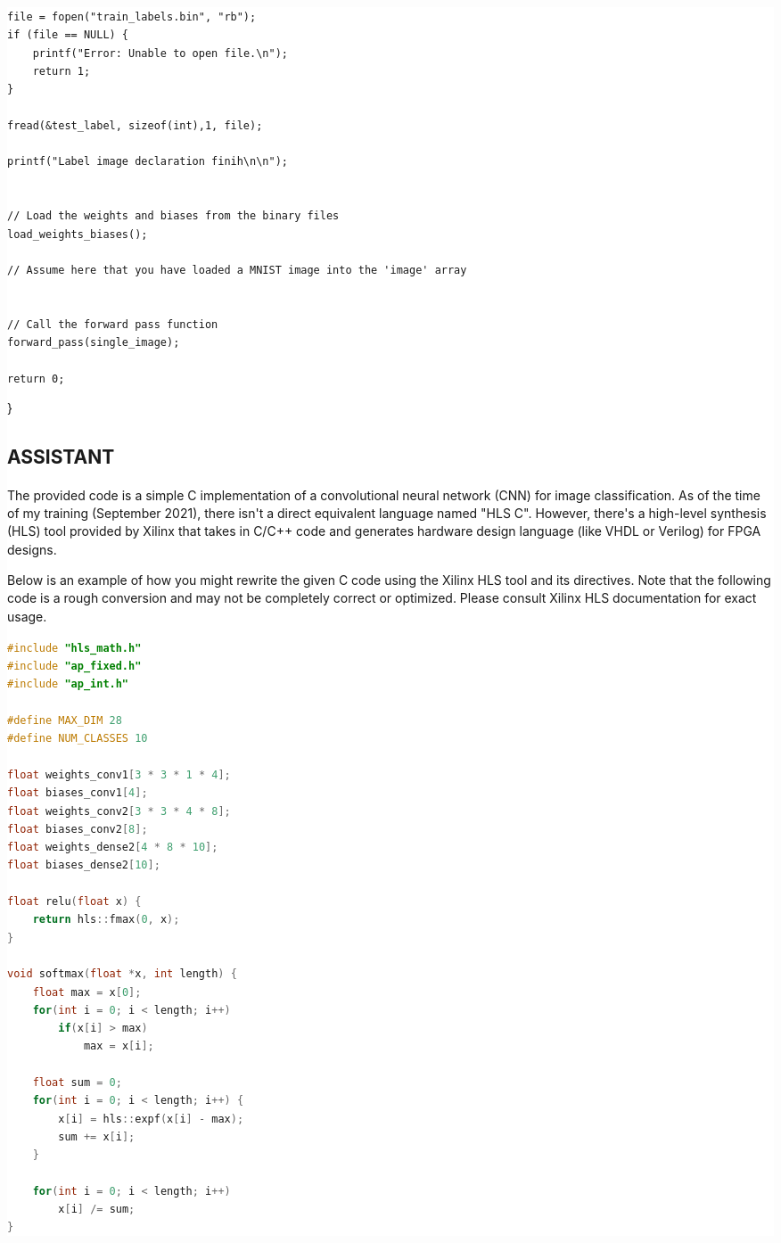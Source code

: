     file = fopen("train_labels.bin", "rb");
    if (file == NULL) {
        printf("Error: Unable to open file.\n");
        return 1;
    }

    fread(&test_label, sizeof(int),1, file);

    printf("Label image declaration finih\n\n");


    // Load the weights and biases from the binary files
    load_weights_biases();

    // Assume here that you have loaded a MNIST image into the 'image' array


    // Call the forward pass function
    forward_pass(single_image);

    return 0;
}

## ASSISTANT
The provided code is a simple C implementation of a convolutional neural network (CNN) for image classification. As of the time of my training (September 2021), there isn't a direct equivalent language named "HLS C". However, there's a high-level synthesis (HLS) tool provided by Xilinx that takes in C/C++ code and generates hardware design language (like VHDL or Verilog) for FPGA designs.

Below is an example of how you might rewrite the given C code using the Xilinx HLS tool and its directives. Note that the following code is a rough conversion and may not be completely correct or optimized. Please consult Xilinx HLS documentation for exact usage.
```C
#include "hls_math.h"
#include "ap_fixed.h"
#include "ap_int.h"

#define MAX_DIM 28
#define NUM_CLASSES 10

float weights_conv1[3 * 3 * 1 * 4];
float biases_conv1[4];
float weights_conv2[3 * 3 * 4 * 8];
float biases_conv2[8];
float weights_dense2[4 * 8 * 10];
float biases_dense2[10];

float relu(float x) {
    return hls::fmax(0, x);
}

void softmax(float *x, int length) {
    float max = x[0];
    for(int i = 0; i < length; i++)
        if(x[i] > max)
            max = x[i];

    float sum = 0;
    for(int i = 0; i < length; i++) {
        x[i] = hls::expf(x[i] - max);
        sum += x[i];
    }

    for(int i = 0; i < length; i++)
        x[i] /= sum;
}

```